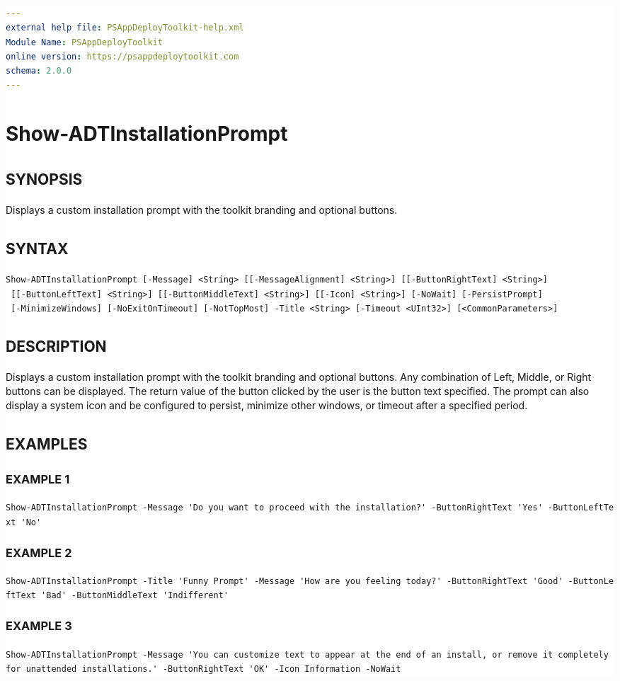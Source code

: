 ```yaml
---
external help file: PSAppDeployToolkit-help.xml
Module Name: PSAppDeployToolkit
online version: https://psappdeploytoolkit.com
schema: 2.0.0
---
```


# Show-ADTInstallationPrompt

## SYNOPSIS
Displays a custom installation prompt with the toolkit branding and optional buttons.

## SYNTAX

```
Show-ADTInstallationPrompt [-Message] <String> [[-MessageAlignment] <String>] [[-ButtonRightText] <String>]
 [[-ButtonLeftText] <String>] [[-ButtonMiddleText] <String>] [[-Icon] <String>] [-NoWait] [-PersistPrompt]
 [-MinimizeWindows] [-NoExitOnTimeout] [-NotTopMost] -Title <String> [-Timeout <UInt32>] [<CommonParameters>]
```

## DESCRIPTION
Displays a custom installation prompt with the toolkit branding and optional buttons.
Any combination of Left, Middle, or Right buttons can be displayed.
The return value of the button clicked by the user is the button text specified.
The prompt can also display a system icon and be configured to persist, minimize other windows, or timeout after a specified period.

## EXAMPLES

### EXAMPLE 1
```
Show-ADTInstallationPrompt -Message 'Do you want to proceed with the installation?' -ButtonRightText 'Yes' -ButtonLeftText 'No'
```

### EXAMPLE 2
```
Show-ADTInstallationPrompt -Title 'Funny Prompt' -Message 'How are you feeling today?' -ButtonRightText 'Good' -ButtonLeftText 'Bad' -ButtonMiddleText 'Indifferent'
```

### EXAMPLE 3
```
Show-ADTInstallationPrompt -Message 'You can customize text to appear at the end of an install, or remove it completely for unattended installations.' -ButtonRightText 'OK' -Icon Information -NoWait
```
